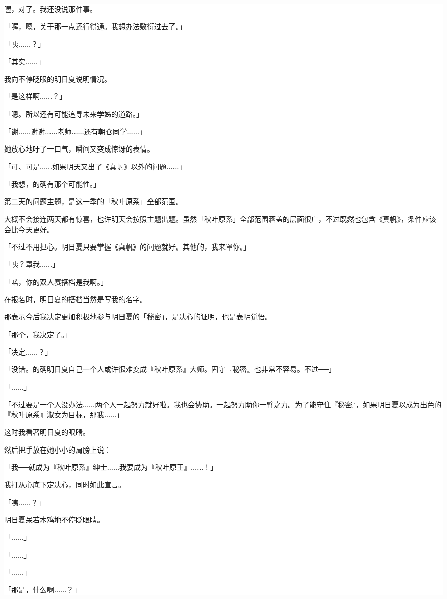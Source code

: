 喔，对了。我还没说那件事。

「喔，嗯，关于那一点还行得通。我想办法敷衍过去了。」

「咦……？」

「其实……」

我向不停眨眼的明日夏说明情况。

「是这样啊……？」

「嗯。所以还有可能追寻未来学姊的道路。」

「谢……谢谢……老师……还有朝仓同学……」

她放心地吁了一口气，瞬间又变成惊讶的表情。

「可、可是……如果明天又出了《真帆》以外的问题……」

「我想，的确有那个可能性。」

第二天的问题主题，是这一季的「秋叶原系」全部范围。

大概不会接连两天都有惊喜，也许明天会按照主题出题。虽然「秋叶原系」全部范围涵盖的层面很广，不过既然也包含《真帆》，条件应该会比今天更好。

「不过不用担心。明日夏只要掌握《真帆》的问题就好。其他的，我来罩你。」

「咦？罩我……」

「喏，你的双人赛搭档是我啊。」

在报名时，明日夏的搭档当然是写我的名字。

那表示今后我决定更加积极地参与明日夏的「秘密」，是决心的证明，也是表明觉悟。

「那个，我决定了。」

「决定……？」

「没错。的确明日夏自己一个人或许很难变成『秋叶原系』大师。固守『秘密』也非常不容易。不过──」

「……」

「不过要是一个人没办法……两个人一起努力就好啦。我也会协助。一起努力助你一臂之力。为了能守住『秘密』，如果明日夏以成为出色的『秋叶原系』淑女为目标，那我……」

这时我看著明日夏的眼睛。

然后把手放在她小小的肩膀上说：

「我──就成为『秋叶原系』绅士……我要成为『秋叶原王』……！」

我打从心底下定决心，同时如此宣言。

「咦……？」

明日夏呆若木鸡地不停眨眼睛。

「……」

「……」

「……」

「那是，什么啊……？」
